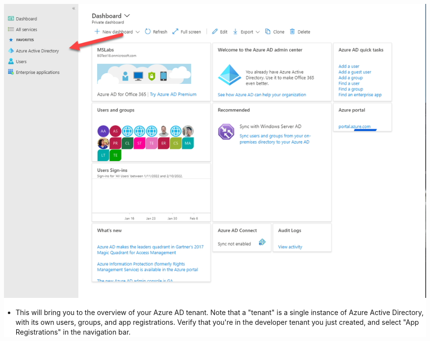![Navigating to the M365 Admin site](../../assets/screenshots/01-010-RegisterAADApp-2.png)

- This will bring you to the overview of your Azure AD tenant. Note that a "tenant" is a single instance of Azure Active Directory, with its own users, groups, and app registrations. Verify that you're in the developer tenant you just created, and select "App Registrations" in the navigation bar.
